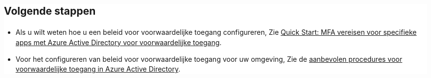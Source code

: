 

## <a name="next-steps"></a>Volgende stappen

- Als u wilt weten hoe u een beleid voor voorwaardelijke toegang configureren, Zie [Quick Start: MFA vereisen voor specifieke apps met Azure Active Directory voor voorwaardelijke toegang](app-based-mfa.md).

- Voor het configureren van beleid voor voorwaardelijke toegang voor uw omgeving, Zie de [aanbevolen procedures voor voorwaardelijke toegang in Azure Active Directory](best-practices.md). 

